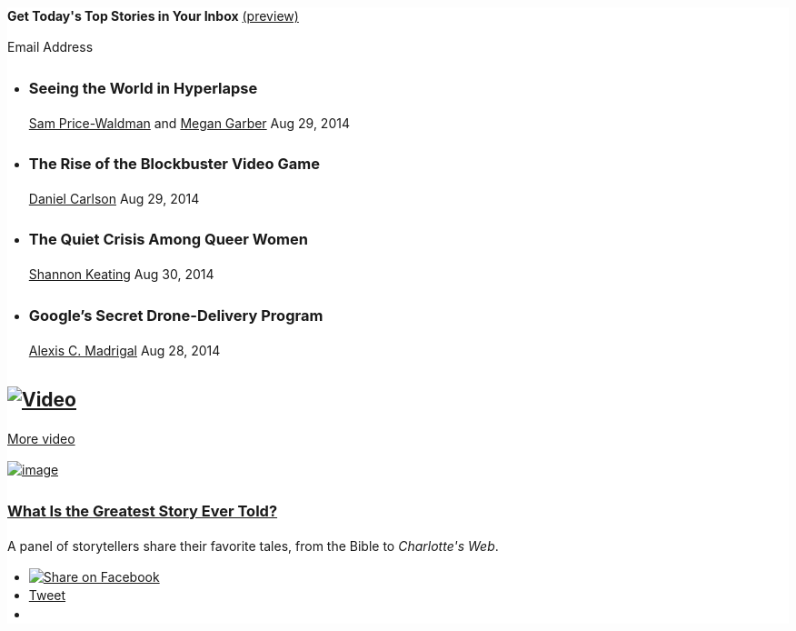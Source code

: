 **Get Today's Top Stories in Your Inbox**
[(preview)](http://www.theatlantic.com/newsletters/top-stories/)

Email Address

-   [](http://www.theatlantic.com/technology/archive/2014/08/you-know-what-instagram-did-for-photography-this-app-could-do-the-same-for-video/379402/)

    ### Seeing the World in Hyperlapse

    [Sam Price-Waldman](http://www.theatlantic.com/sam-price-waldman/)
    and [Megan Garber](http://www.theatlantic.com/megan-garber/) Aug 29,
    2014

-   [](http://www.theatlantic.com/entertainment/archive/2014/08/the-insidious-rise-of-the-blockbuster-video-game/379180/)

    ### The Rise of the Blockbuster Video Game

    [Daniel Carlson](http://www.theatlantic.com/daniel-carlson/) Aug 29,
    2014

-   [](http://www.theatlantic.com/politics/archive/2014/08/the-quiet-crisis-among-queer-women/379404/)

    ### The Quiet Crisis Among Queer Women

    [Shannon Keating](http://www.theatlantic.com/shannon-keating/) Aug
    30, 2014

-   [](http://www.theatlantic.com/technology/archive/2014/08/inside-googles-secret-drone-delivery-program/379306/)

    ### Google’s Secret Drone-Delivery Program

    [Alexis C. Madrigal](http://www.theatlantic.com/alexis-madrigal/)
    Aug 28, 2014

[![Video](//cdn.theatlantic.com/static/front/images/logo/video.png)](/video/)
-----------------------------------------------------------------------------

[More video](/video/)

[![image](//cdn.theatlantic.com/static/newsroom/video/img/2014/08/greateststory_thumb_02/video-featured.jpg?nb30z9)](http://www.theatlantic.com/video/index/379376/what-is-the-greatest-story-ever-told/)

### [What Is the Greatest Story Ever Told?](http://www.theatlantic.com/video/index/379376/what-is-the-greatest-story-ever-told/)

A panel of storytellers share their favorite tales, from the Bible to
*Charlotte's Web*.

-   [![Share on
    Facebook](//cdn.theatlantic.com/static/front/images/like-btn.png)](http://www.facebook.com/sharer.php?u=http%3A%2F%2Fwww.theatlantic.com%2Fvideo%2Findex%2F379376%2Fwhat-is-the-greatest-story-ever-told%2F&t=What+Is+the+Greatest+Story+Ever+Told%3F "Share on Facebook")
-   [Tweet](https://twitter.com/share)
-   
